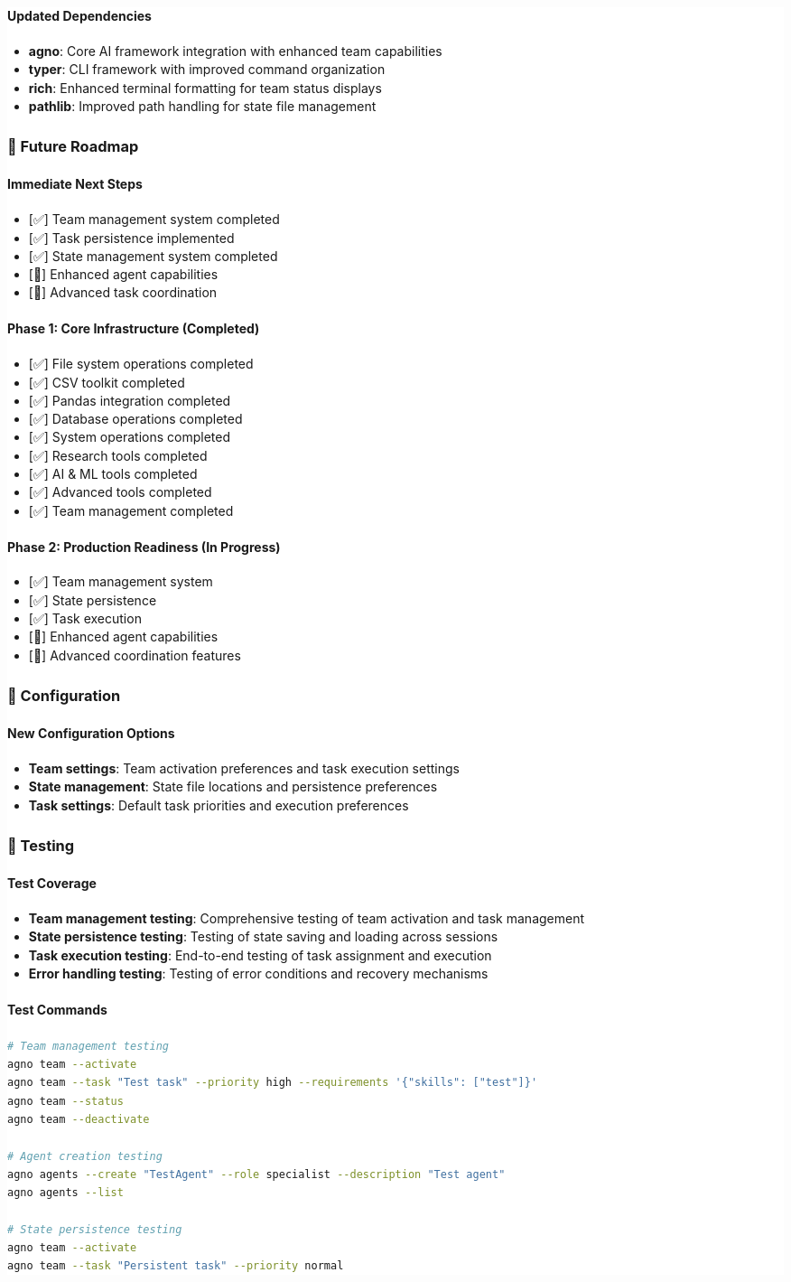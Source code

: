 #### Updated Dependencies
- **agno**: Core AI framework integration with enhanced team capabilities
- **typer**: CLI framework with improved command organization
- **rich**: Enhanced terminal formatting for team status displays
- **pathlib**: Improved path handling for state file management

### 🎯 Future Roadmap

#### Immediate Next Steps
- [✅] Team management system completed
- [✅] Task persistence implemented
- [✅] State management system completed
- [🔄] Enhanced agent capabilities
- [🔄] Advanced task coordination

#### Phase 1: Core Infrastructure (Completed)
- [✅] File system operations completed
- [✅] CSV toolkit completed
- [✅] Pandas integration completed
- [✅] Database operations completed
- [✅] System operations completed
- [✅] Research tools completed
- [✅] AI & ML tools completed
- [✅] Advanced tools completed
- [✅] Team management completed

#### Phase 2: Production Readiness (In Progress)
- [✅] Team management system
- [✅] State persistence
- [✅] Task execution
- [🔄] Enhanced agent capabilities
- [🔄] Advanced coordination features

### 🔧 Configuration

#### New Configuration Options
- **Team settings**: Team activation preferences and task execution settings
- **State management**: State file locations and persistence preferences
- **Task settings**: Default task priorities and execution preferences

### 🧪 Testing

#### Test Coverage
- **Team management testing**: Comprehensive testing of team activation and task management
- **State persistence testing**: Testing of state saving and loading across sessions
- **Task execution testing**: End-to-end testing of task assignment and execution
- **Error handling testing**: Testing of error conditions and recovery mechanisms

#### Test Commands
```bash
# Team management testing
agno team --activate
agno team --task "Test task" --priority high --requirements '{"skills": ["test"]}'
agno team --status
agno team --deactivate

# Agent creation testing
agno agents --create "TestAgent" --role specialist --description "Test agent"
agno agents --list

# State persistence testing
agno team --activate
agno team --task "Persistent task" --priority normal
```